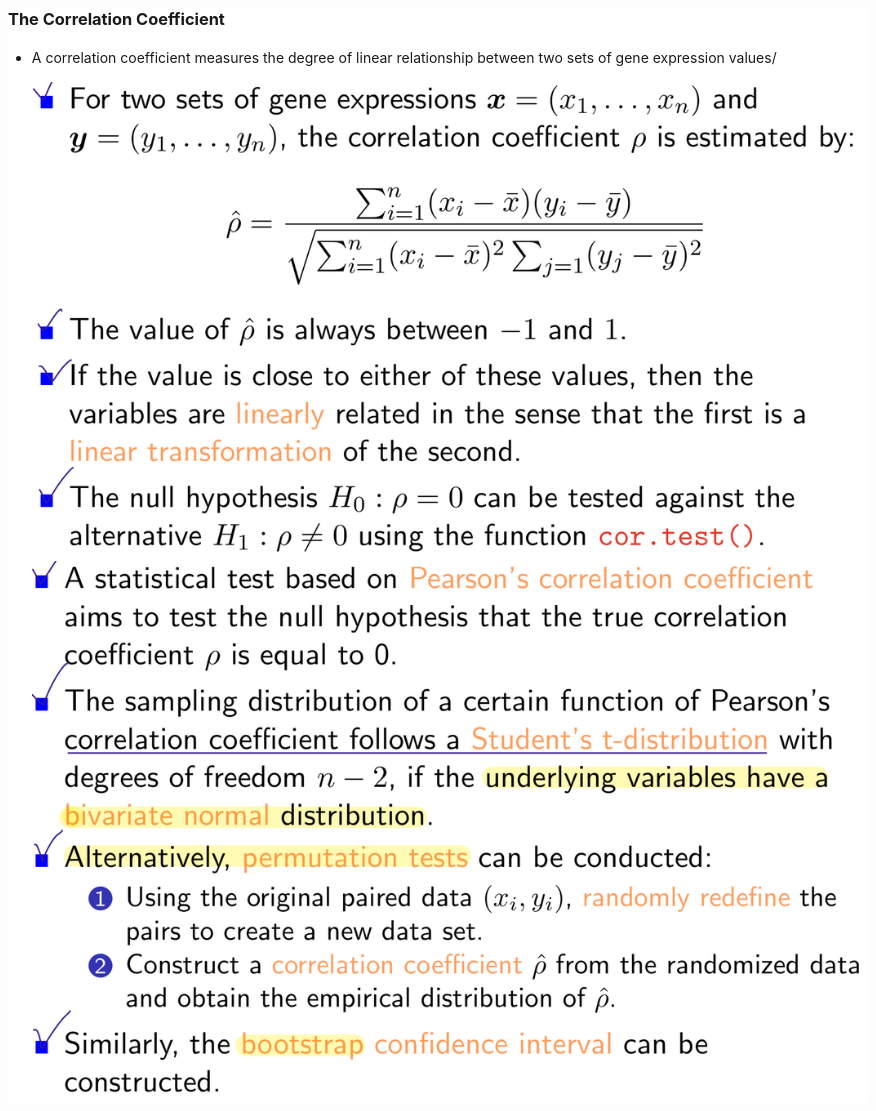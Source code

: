 ### The Correlation Coefficient

- A correlation coefficient measures the degree of linear relationship
  between two sets of gene expression values/

  ![](images/clipboard-3996496632.png)
  ![](images/clipboard-973773893.png)
